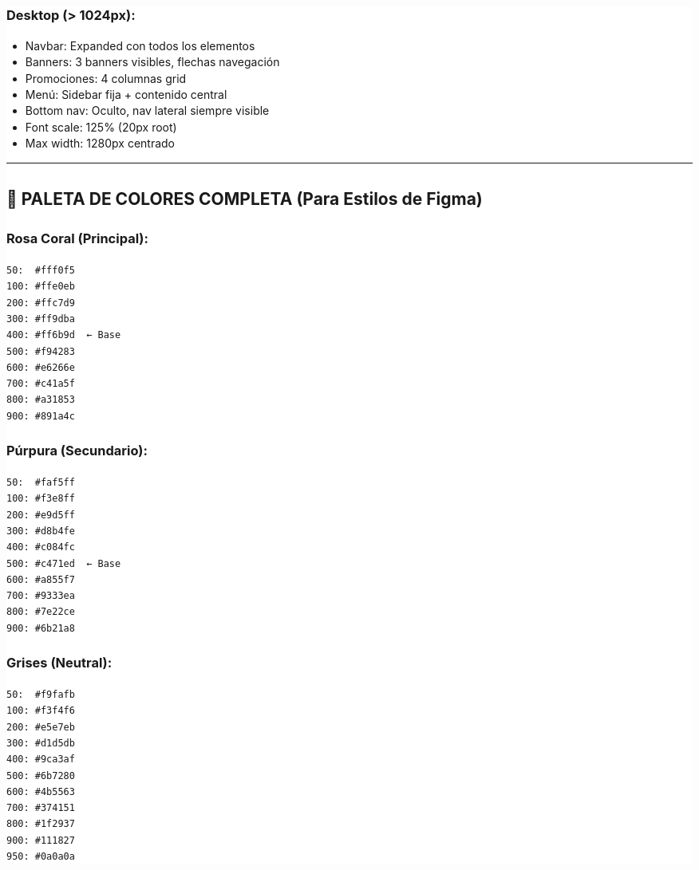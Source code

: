 ### **Desktop (> 1024px):**
- Navbar: Expanded con todos los elementos
- Banners: 3 banners visibles, flechas navegación
- Promociones: 4 columnas grid
- Menú: Sidebar fija + contenido central
- Bottom nav: Oculto, nav lateral siempre visible
- Font scale: 125% (20px root)
- Max width: 1280px centrado

---

## 🎨 PALETA DE COLORES COMPLETA (Para Estilos de Figma)

### **Rosa Coral (Principal):**
```
50:  #fff0f5
100: #ffe0eb
200: #ffc7d9
300: #ff9dba
400: #ff6b9d  ← Base
500: #f94283
600: #e6266e
700: #c41a5f
800: #a31853
900: #891a4c
```

### **Púrpura (Secundario):**
```
50:  #faf5ff
100: #f3e8ff
200: #e9d5ff
300: #d8b4fe
400: #c084fc
500: #c471ed  ← Base
600: #a855f7
700: #9333ea
800: #7e22ce
900: #6b21a8
```

### **Grises (Neutral):**
```
50:  #f9fafb
100: #f3f4f6
200: #e5e7eb
300: #d1d5db
400: #9ca3af
500: #6b7280
600: #4b5563
700: #374151
800: #1f2937
900: #111827
950: #0a0a0a
```
